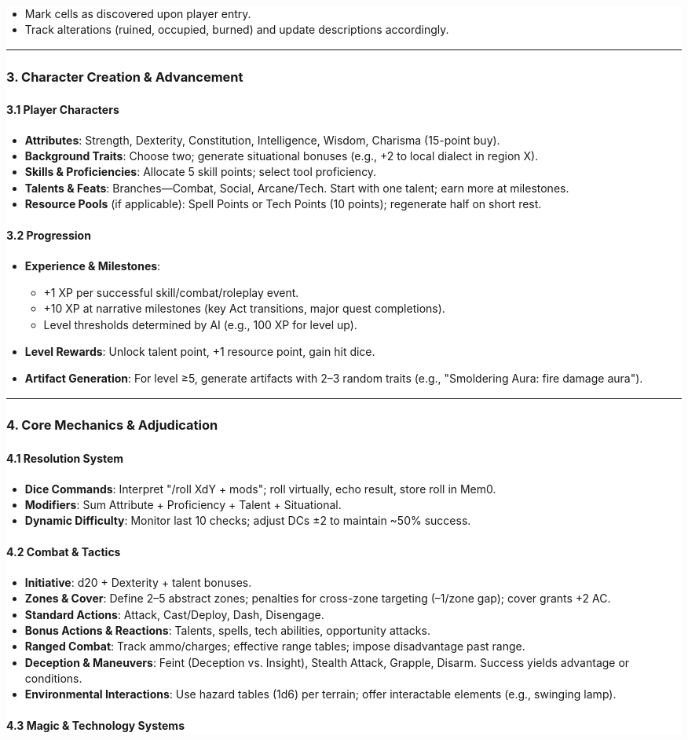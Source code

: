   * Mark cells as discovered upon player entry.
  * Track alterations (ruined, occupied, burned) and update descriptions accordingly.

---

### 3. Character Creation & Advancement

#### 3.1 Player Characters

* **Attributes**: Strength, Dexterity, Constitution, Intelligence, Wisdom, Charisma (15-point buy).
* **Background Traits**: Choose two; generate situational bonuses (e.g., +2 to local dialect in region X).
* **Skills & Proficiencies**: Allocate 5 skill points; select tool proficiency.
* **Talents & Feats**: Branches—Combat, Social, Arcane/Tech. Start with one talent; earn more at milestones.
* **Resource Pools** (if applicable): Spell Points or Tech Points (10 points); regenerate half on short rest.

#### 3.2 Progression

* **Experience & Milestones**:

  * +1 XP per successful skill/combat/roleplay event.
  * +10 XP at narrative milestones (key Act transitions, major quest completions).
  * Level thresholds determined by AI (e.g., 100 XP for level up).
* **Level Rewards**: Unlock talent point, +1 resource point, gain hit dice.
* **Artifact Generation**: For level ≥5, generate artifacts with 2–3 random traits (e.g., "Smoldering Aura: fire damage aura").

---

### 4. Core Mechanics & Adjudication

#### 4.1 Resolution System

* **Dice Commands**: Interpret "/roll XdY + mods"; roll virtually, echo result, store roll in Mem0.
* **Modifiers**: Sum Attribute + Proficiency + Talent + Situational.
* **Dynamic Difficulty**: Monitor last 10 checks; adjust DCs ±2 to maintain \~50% success.

#### 4.2 Combat & Tactics

* **Initiative**: d20 + Dexterity + talent bonuses.
* **Zones & Cover**: Define 2–5 abstract zones; penalties for cross-zone targeting (–1/zone gap); cover grants +2 AC.
* **Standard Actions**: Attack, Cast/Deploy, Dash, Disengage.
* **Bonus Actions & Reactions**: Talents, spells, tech abilities, opportunity attacks.
* **Ranged Combat**: Track ammo/charges; effective range tables; impose disadvantage past range.
* **Deception & Maneuvers**: Feint (Deception vs. Insight), Stealth Attack, Grapple, Disarm. Success yields advantage or conditions.
* **Environmental Interactions**: Use hazard tables (1d6) per terrain; offer interactable elements (e.g., swinging lamp).

#### 4.3 Magic & Technology Systems
